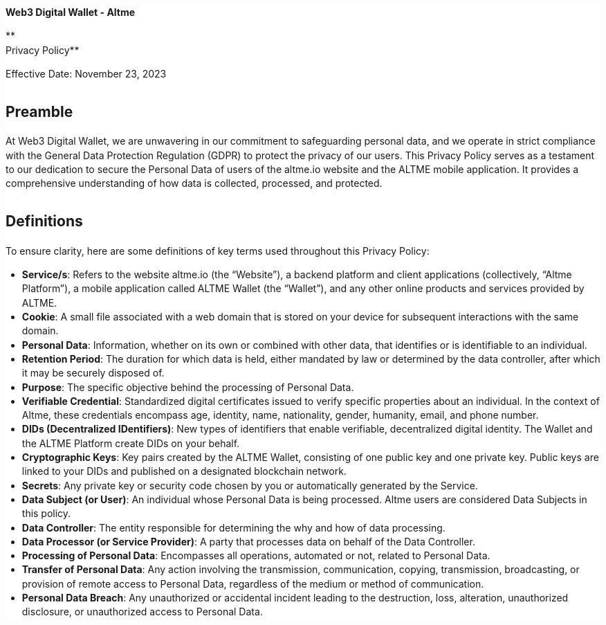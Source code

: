 **Web3 Digital Wallet - Altme**

** \
Privacy Policy**

Effective Date: November 23, 2023


## Preamble

At Web3 Digital Wallet, we are unwavering in our commitment to safeguarding personal data, and we operate in strict compliance with the General Data Protection Regulation (GDPR) to protect the privacy of our users. This Privacy Policy serves as a testament to our dedication to secure the Personal Data of users of the altme.io website and the ALTME mobile application. It provides a comprehensive understanding of how data is collected, processed, and protected.


## Definitions

To ensure clarity, here are some definitions of key terms used throughout this Privacy Policy:



* **Service/s**: Refers to the website altme.io (the “Website”), a backend platform and client applications (collectively, “Altme Platform”), a mobile application called ALTME Wallet (the “Wallet”), and any other online products and services provided by ALTME.
* **Cookie**: A small file associated with a web domain that is stored on your device for subsequent interactions with the same domain.
* **Personal Data**: Information, whether on its own or combined with other data, that identifies or is identifiable to an individual.
* **Retention Period**: The duration for which data is held, either mandated by law or determined by the data controller, after which it may be securely disposed of.
* **Purpose**: The specific objective behind the processing of Personal Data.
* **Verifiable Credential**: Standardized digital certificates issued to verify specific properties about an individual. In the context of Altme, these credentials encompass age, identity, name, nationality, gender, humanity, email, and phone number.
* **DIDs (Decentralized IDentifiers)**: New types of identifiers that enable verifiable, decentralized digital identity. The Wallet and the ALTME Platform create DIDs on your behalf.
* **Cryptographic Keys**: Key pairs created by the ALTME Wallet, consisting of one public key and one private key. Public keys are linked to your DIDs and published on a designated blockchain network.
* **Secrets**: Any private key or security code chosen by you or automatically generated by the Service.
* **Data Subject (or User)**: An individual whose Personal Data is being processed. Altme users are considered Data Subjects in this policy.
* **Data Controller**: The entity responsible for determining the why and how of data processing.
* **Data Processor (or Service Provider)**: A party that processes data on behalf of the Data Controller.
* **Processing of Personal Data**: Encompasses all operations, automated or not, related to Personal Data.
* **Transfer of Personal Data**: Any action involving the transmission, communication, copying, transmission, broadcasting, or provision of remote access to Personal Data, regardless of the medium or method of communication.
* **Personal Data Breach**: Any unauthorized or accidental incident leading to the destruction, loss, alteration, unauthorized disclosure, or unauthorized access to Personal Data.
